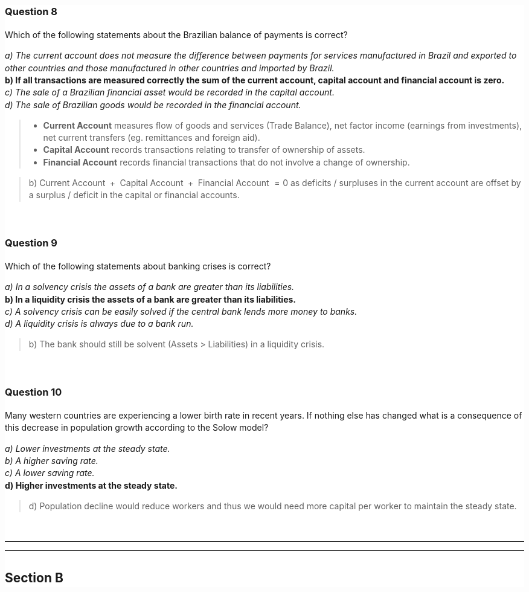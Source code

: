 ### Question 8

Which of the following statements about the Brazilian balance of payments is correct?

*a) The current account does not measure the difference between payments for services manufactured in Brazil and exported to other countries and those manufactured in other countries and imported by Brazil. <br>*
**b) If all transactions are measured correctly the sum of the current account, capital account and financial account is zero.  <br>**
*c) The sale of a Brazilian financial asset would be recorded in the capital account.  <br>
d) The sale of Brazilian goods would be recorded in the financial account.*

> - **Current Account** measures flow of goods and services (Trade Balance), net factor income (earnings from investments), net current transfers (eg. remittances and foreign aid).
> - **Capital Account** records transactions relating to transfer of ownership of assets.
> - **Financial Account** records financial transactions that do not involve a change of ownership.

> b) $\text{Current Account } + \text{ Capital Account } + \text{ Financial Account }= 0$ as deficits / surpluses in the current account are offset by a surplus / deficit in the capital or financial accounts.


<br>

### Question 9

Which of the following statements about banking crises is correct?

*a) In a solvency crisis the assets of a bank are greater than its liabilities.*  <br>
**b) In a liquidity crisis the assets of a bank are greater than its liabilities.**  <br>
*c) A solvency crisis can be easily solved if the central bank lends more money to banks.  <br>
d) A liquidity crisis is always due to a bank run.*

> b) The bank should still be solvent (Assets > Liabilities) in a liquidity crisis.

<br>

### Question 10

Many western countries are experiencing a lower birth rate in recent years. If nothing else has changed what is a consequence of this decrease in population growth according to the Solow model?

*a) Lower investments at the steady state.  <br>
b) A higher saving rate.  <br>
c) A lower saving rate.* <br>
**d) Higher investments at the steady state.**

> d) Population decline would reduce workers and thus we would need more capital per worker to maintain the steady state.

<br>

---
---

## Section B
